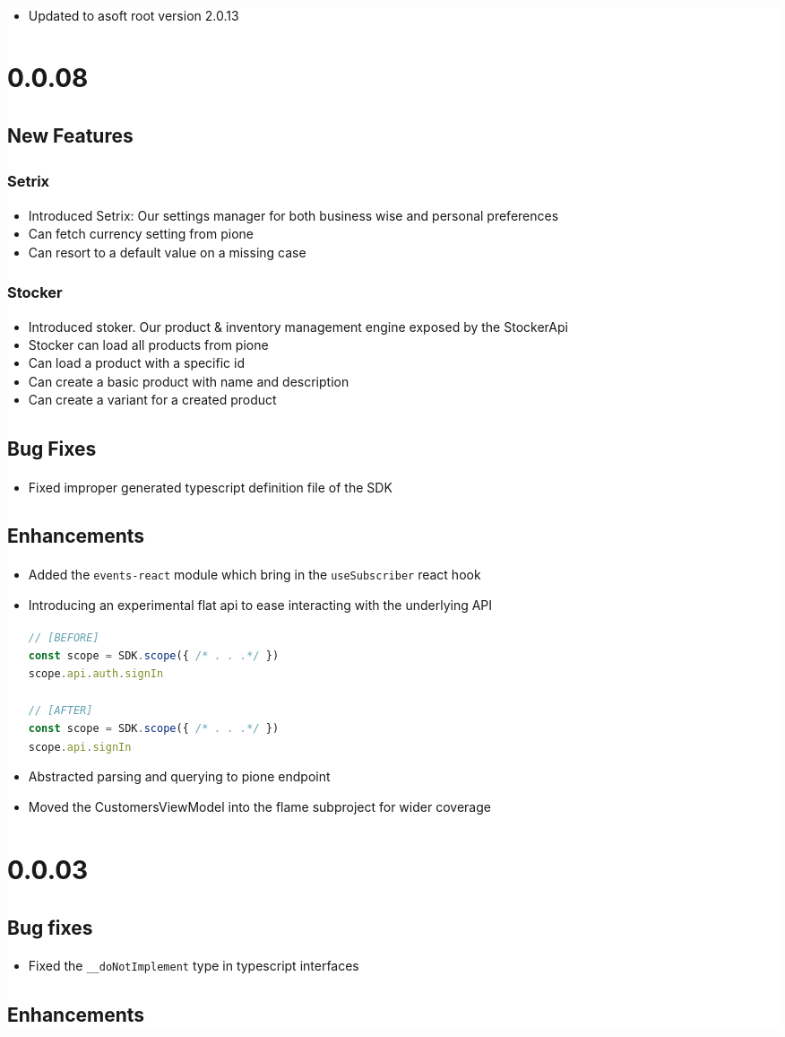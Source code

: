 - Updated to asoft root version 2.0.13

# 0.0.08

## New Features

### Setrix

- Introduced Setrix: Our settings manager for both business wise and personal preferences
- Can fetch currency setting from pione
- Can resort to a default value on a missing case

### Stocker

- Introduced stoker. Our product & inventory management engine exposed by the StockerApi
- Stocker can load all products from pione
- Can load a product with a specific id
- Can create a basic product with name and description
- Can create a variant for a created product

## Bug Fixes

- Fixed improper generated typescript definition file of the SDK

## Enhancements

- Added the `events-react` module which bring in the `useSubscriber` react hook
- Introducing an experimental flat api to ease interacting with the underlying API
  ```typescript
  // [BEFORE]
  const scope = SDK.scope({ /* . . .*/ })
  scope.api.auth.signIn
  
  // [AFTER]
  const scope = SDK.scope({ /* . . .*/ })
  scope.api.signIn
  ```
- Abstracted parsing and querying to pione endpoint

- Moved the CustomersViewModel into the flame subproject for wider coverage

# 0.0.03

## Bug fixes

- Fixed the `__doNotImplement` type in typescript interfaces

## Enhancements
